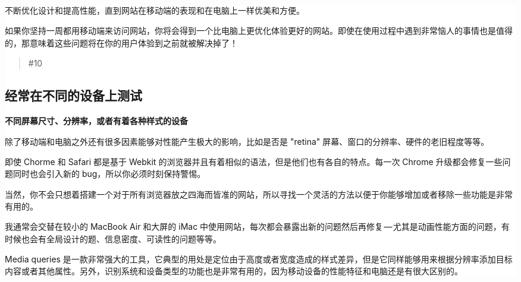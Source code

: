 不断优化设计和提高性能，直到网站在移动端的表现和在电脑上一样优美和方便。

如果你坚持一周都用移动端来访问网站，你将会得到一个比电脑上更优化体验更好的网站。即使在使用过程中遇到非常恼人的事情也是值得的，那意味着这些问题将在你的用户体验到之前就被解决掉了！

> #10

## 经常在不同的设备上测试

**不同屏幕尺寸、分辨率，或者有着各种样式的设备**

除了移动端和电脑之外还有很多因素能够对性能产生极大的影响，比如是否是 "retina" 屏幕、窗口的分辨率、硬件的老旧程度等等。

即使 Chorme 和 Safari 都是基于 Webkit 的浏览器并且有着相似的语法，但是他们也有各自的特点。每一次 Chrome 升级都会修复一些问题同时也会引入新的 bug，所以你必须时刻保持警惕。

当然，你不会只想着搭建一个对于所有浏览器放之四海而皆准的网站，所以寻找一个灵活的方法以便于你能够增加或者移除一些功能是非常有用的。

我通常会交替在较小的 MacBook Air 和大屏的 iMac 中使用网站，每次都会暴露出新的问题然后再修复 — 尤其是动画性能方面的问题，有时候也会有全局设计的题、信息密度、可读性的问题等等。

Media queries 是一款非常强大的工具，它典型的用处是定位由于高度或者宽度造成的样式差异，但是它同样能够用来根据分辨率添加目标内容或者其他属性。另外，识别系统和设备类型的功能也是非常有用的，因为移动设备的性能特征和电脑还是有很大区别的。